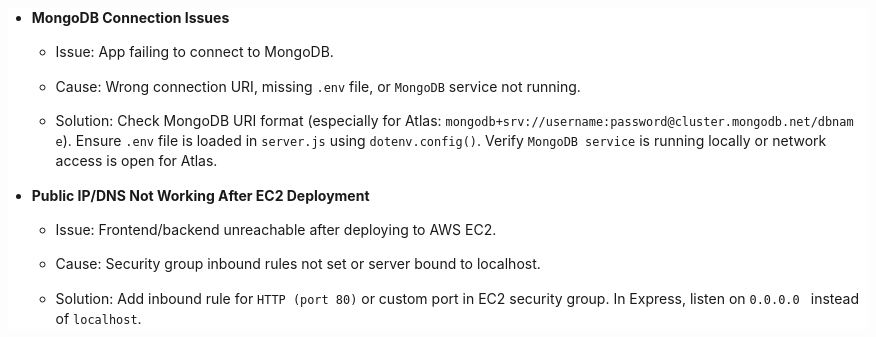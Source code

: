 - **MongoDB Connection Issues**

  - Issue: App failing to connect to MongoDB.

  - Cause: Wrong connection URI, missing `.env` file, or `MongoDB` service not running.

  - Solution: Check MongoDB URI format (especially for Atlas:  `mongodb+srv://username:password@cluster.mongodb.net/dbname`). Ensure `.env` file is loaded in `server.js` using `dotenv.config()`. Verify `MongoDB service` is running locally or network access is open for Atlas.

- **Public IP/DNS Not Working After EC2 Deployment**

  - Issue: Frontend/backend unreachable after deploying to AWS EC2.

  - Cause: Security group inbound rules not set or server bound to localhost.

  - Solution: Add inbound rule for `HTTP (port 80)` or custom port in EC2 security group. In Express, listen on `0.0.0.0 ` instead of `localhost`.


